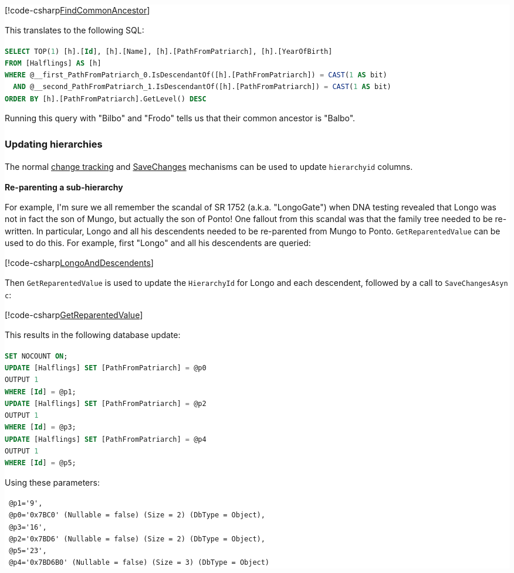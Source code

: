 
[!code-csharp[FindCommonAncestor](../../../../samples/core/Miscellaneous/NewInEFCore8/HierarchyIdSample.cs?name=FindCommonAncestor)]

This translates to the following SQL:

```sql
SELECT TOP(1) [h].[Id], [h].[Name], [h].[PathFromPatriarch], [h].[YearOfBirth]
FROM [Halflings] AS [h]
WHERE @__first_PathFromPatriarch_0.IsDescendantOf([h].[PathFromPatriarch]) = CAST(1 AS bit)
  AND @__second_PathFromPatriarch_1.IsDescendantOf([h].[PathFromPatriarch]) = CAST(1 AS bit)
ORDER BY [h].[PathFromPatriarch].GetLevel() DESC
```

Running this query with "Bilbo" and "Frodo" tells us that their common ancestor is "Balbo".

### Updating hierarchies

The normal [change tracking](xref:core/change-tracking/index) and [SaveChanges](xref:core/saving/basic) mechanisms can be used to update `hierarchyid` columns.

**Re-parenting a sub-hierarchy**

For example, I'm sure we all remember the scandal of SR 1752 (a.k.a. "LongoGate") when DNA testing revealed that Longo was not in fact the son of Mungo, but actually the son of Ponto! One fallout from this scandal was that the family tree needed to be re-written. In particular, Longo and all his descendents needed to be re-parented from Mungo to Ponto. `GetReparentedValue` can be used to do this. For example, first "Longo" and all his descendents are queried:


[!code-csharp[LongoAndDescendents](../../../../samples/core/Miscellaneous/NewInEFCore8/HierarchyIdSample.cs?name=LongoAndDescendents)]

Then `GetReparentedValue` is used to update the `HierarchyId` for Longo and each descendent, followed by a call to `SaveChangesAsync`:


[!code-csharp[GetReparentedValue](../../../../samples/core/Miscellaneous/NewInEFCore8/HierarchyIdSample.cs?name=GetReparentedValue)]

This results in the following database update:

```sql
SET NOCOUNT ON;
UPDATE [Halflings] SET [PathFromPatriarch] = @p0
OUTPUT 1
WHERE [Id] = @p1;
UPDATE [Halflings] SET [PathFromPatriarch] = @p2
OUTPUT 1
WHERE [Id] = @p3;
UPDATE [Halflings] SET [PathFromPatriarch] = @p4
OUTPUT 1
WHERE [Id] = @p5;
```

Using these parameters:

```text
 @p1='9',
 @p0='0x7BC0' (Nullable = false) (Size = 2) (DbType = Object),
 @p3='16',
 @p2='0x7BD6' (Nullable = false) (Size = 2) (DbType = Object),
 @p5='23',
 @p4='0x7BD6B0' (Nullable = false) (Size = 3) (DbType = Object)
 ```
